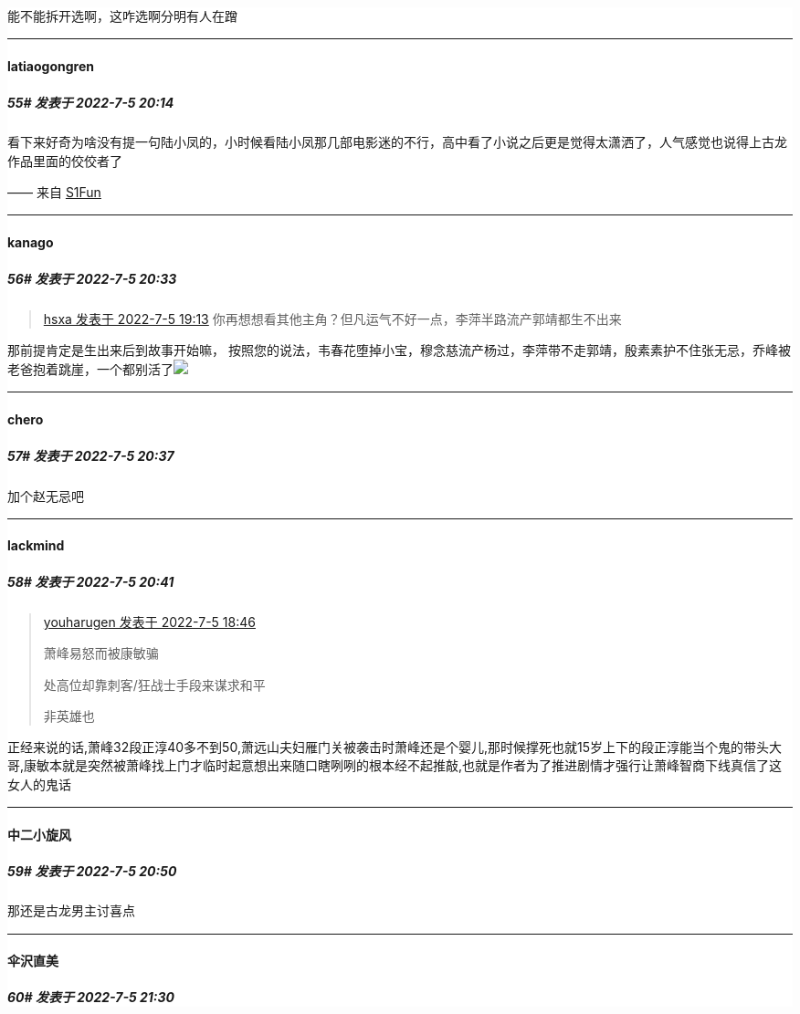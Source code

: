 能不能拆开选啊，这咋选啊分明有人在蹭

*****

####  latiaogongren  
##### 55#       发表于 2022-7-5 20:14

看下来好奇为啥没有提一句陆小凤的，小时候看陆小凤那几部电影迷的不行，高中看了小说之后更是觉得太潇洒了，人气感觉也说得上古龙作品里面的佼佼者了

—— 来自 [S1Fun](https://s1fun.koalcat.com)

*****

####  kanago  
##### 56#       发表于 2022-7-5 20:33

<blockquote><a href="httphttps://bbs.saraba1st.com/2b/forum.php?mod=redirect&amp;goto=findpost&amp;pid=56535788&amp;ptid=2079497" target="_blank">hsxa 发表于 2022-7-5 19:13</a>
你再想想看其他主角？但凡运气不好一点，李萍半路流产郭靖都生不出来</blockquote>
那前提肯定是生出来后到故事开始嘛，
按照您的说法，韦春花堕掉小宝，穆念慈流产杨过，李萍带不走郭靖，殷素素护不住张无忌，乔峰被老爸抱着跳崖，一个都别活了<img src="https://static.saraba1st.com/image/smiley/face2017/139.png" referrerpolicy="no-referrer">

*****

####  chero  
##### 57#       发表于 2022-7-5 20:37

加个赵无忌吧

*****

####  lackmind  
##### 58#       发表于 2022-7-5 20:41

<blockquote><a href="httphttps://bbs.saraba1st.com/2b/forum.php?mod=redirect&amp;goto=findpost&amp;pid=56535510&amp;ptid=2079497" target="_blank">youharugen 发表于 2022-7-5 18:46</a>

萧峰易怒而被康敏骗

处高位却靠刺客/狂战士手段来谋求和平

非英雄也</blockquote>
正经来说的话,萧峰32段正淳40多不到50,萧远山夫妇雁门关被袭击时萧峰还是个婴儿,那时候撑死也就15岁上下的段正淳能当个鬼的带头大哥,康敏本就是突然被萧峰找上门才临时起意想出来随口瞎咧咧的根本经不起推敲,也就是作者为了推进剧情才强行让萧峰智商下线真信了这女人的鬼话

*****

####  中二小旋风  
##### 59#       发表于 2022-7-5 20:50

那还是古龙男主讨喜点

*****

####  伞沢直美  
##### 60#       发表于 2022-7-5 21:30
